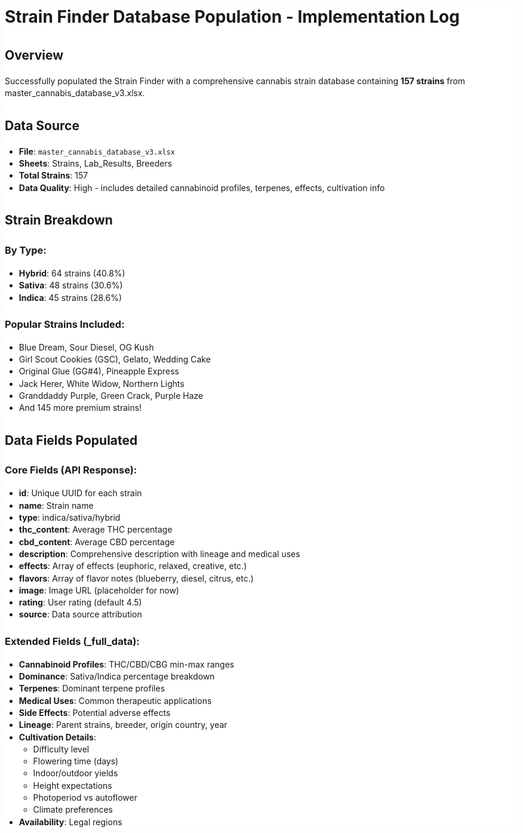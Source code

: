 # Strain Finder Database Population - Implementation Log

## Overview
Successfully populated the Strain Finder with a comprehensive cannabis strain database containing **157 strains** from master_cannabis_database_v3.xlsx.

## Data Source
- **File**: `master_cannabis_database_v3.xlsx`
- **Sheets**: Strains, Lab_Results, Breeders
- **Total Strains**: 157
- **Data Quality**: High - includes detailed cannabinoid profiles, terpenes, effects, cultivation info

## Strain Breakdown

### By Type:
- **Hybrid**: 64 strains (40.8%)
- **Sativa**: 48 strains (30.6%)
- **Indica**: 45 strains (28.6%)

### Popular Strains Included:
- Blue Dream, Sour Diesel, OG Kush
- Girl Scout Cookies (GSC), Gelato, Wedding Cake
- Original Glue (GG#4), Pineapple Express
- Jack Herer, White Widow, Northern Lights
- Granddaddy Purple, Green Crack, Purple Haze
- And 145 more premium strains!

## Data Fields Populated

### Core Fields (API Response):
- **id**: Unique UUID for each strain
- **name**: Strain name
- **type**: indica/sativa/hybrid
- **thc_content**: Average THC percentage
- **cbd_content**: Average CBD percentage
- **description**: Comprehensive description with lineage and medical uses
- **effects**: Array of effects (euphoric, relaxed, creative, etc.)
- **flavors**: Array of flavor notes (blueberry, diesel, citrus, etc.)
- **image**: Image URL (placeholder for now)
- **rating**: User rating (default 4.5)
- **source**: Data source attribution

### Extended Fields (_full_data):
- **Cannabinoid Profiles**: THC/CBD/CBG min-max ranges
- **Dominance**: Sativa/Indica percentage breakdown
- **Terpenes**: Dominant terpene profiles
- **Medical Uses**: Common therapeutic applications
- **Side Effects**: Potential adverse effects
- **Lineage**: Parent strains, breeder, origin country, year
- **Cultivation Details**:
  - Difficulty level
  - Flowering time (days)
  - Indoor/outdoor yields
  - Height expectations
  - Photoperiod vs autoflower
  - Climate preferences
- **Availability**: Legal regions
